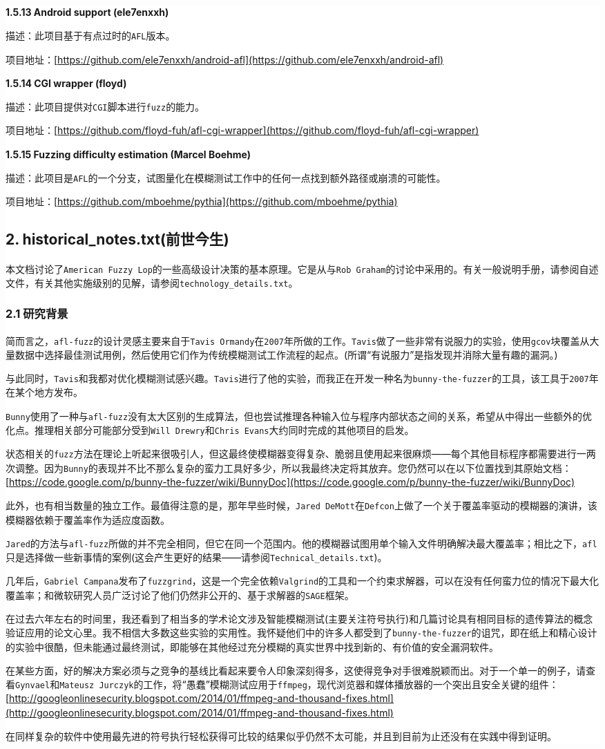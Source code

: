 **<a class="reference-link" name="1.5.13%20Android%20support%20(ele7enxxh)"></a>1.5.13 Android support (ele7enxxh)**

描述：此项目基于有点过时的`AFL`版本。

项目地址：[https://github.com/ele7enxxh/android-afl](https://github.com/ele7enxxh/android-afl)

**<a class="reference-link" name="1.5.14%20CGI%20wrapper%20(floyd)"></a>1.5.14 CGI wrapper (floyd)**

描述：此项目提供对`CGI`脚本进行`fuzz`的能力。

项目地址：[https://github.com/floyd-fuh/afl-cgi-wrapper](https://github.com/floyd-fuh/afl-cgi-wrapper)

**<a class="reference-link" name="1.5.15%20Fuzzing%20difficulty%20estimation%20(Marcel%20Boehme)"></a>1.5.15 Fuzzing difficulty estimation (Marcel Boehme)**

描述：此项目是`AFL`的一个分支，试图量化在模糊测试工作中的任何一点找到额外路径或崩溃的可能性。

项目地址：[https://github.com/mboehme/pythia](https://github.com/mboehme/pythia)



## 2. historical_notes.txt(前世今生)

本文档讨论了`American Fuzzy Lop`的一些高级设计决策的基本原理。它是从与`Rob Graham`的讨论中采用的。有关一般说明手册，请参阅自述文件，有关其他实施级别的见解，请参阅`technology_details.txt`。

### <a class="reference-link" name="2.1%20%E7%A0%94%E7%A9%B6%E8%83%8C%E6%99%AF"></a>2.1 研究背景

简而言之，`afl-fuzz`的设计灵感主要来自于`Tavis Ormandy`在`2007`年所做的工作。`Tavis`做了一些非常有说服力的实验，使用`gcov`块覆盖从大量数据中选择最佳测试用例，然后使用它们作为传统模糊测试工作流程的起点。(所谓“有说服力”是指发现并消除大量有趣的漏洞。)

与此同时，`Tavis`和我都对优化模糊测试感兴趣。`Tavis`进行了他的实验，而我正在开发一种名为`bunny-the-fuzzer`的工具，该工具于`2007`年在某个地方发布。

`Bunny`使用了一种与`afl-fuzz`没有太大区别的生成算法，但也尝试推理各种输入位与程序内部状态之间的关系，希望从中得出一些额外的优化点。推理相关部分可能部分受到`Will Drewry`和`Chris Evans`大约同时完成的其他项目的启发。

状态相关的`fuzz`方法在理论上听起来很吸引人，但这最终使模糊器变得复杂、脆弱且使用起来很麻烦——每个其他目标程序都需要进行一两次调整。因为`Bunny`的表现并不比不那么复杂的蛮力工具好多少，所以我最终决定将其放弃。您仍然可以在以下位置找到其原始文档：[https://code.google.com/p/bunny-the-fuzzer/wiki/BunnyDoc](https://code.google.com/p/bunny-the-fuzzer/wiki/BunnyDoc)

此外，也有相当数量的独立工作。最值得注意的是，那年早些时候，`Jared DeMott`在`Defcon`上做了一个关于覆盖率驱动的模糊器的演讲，该模糊器依赖于覆盖率作为适应度函数。

`Jared`的方法与`afl-fuzz`所做的并不完全相同，但它在同一个范围内。他的模糊器试图用单个输入文件明确解决最大覆盖率；相比之下，`afl`只是选择做一些新事情的案例(这会产生更好的结果——请参阅`Technical_details.txt`)。

几年后，`Gabriel Campana`发布了`fuzzgrind`，这是一个完全依赖`Valgrind`的工具和一个约束求解器，可以在没有任何蛮力位的情况下最大化覆盖率；和微软研究人员广泛讨论了他们仍然非公开的、基于求解器的`SAGE`框架。

在过去六年左右的时间里，我还看到了相当多的学术论文涉及智能模糊测试(主要关注符号执行)和几篇讨论具有相同目标的遗传算法的概念验证应用的论文心里。我不相信大多数这些实验的实用性。我怀疑他们中的许多人都受到了`bunny-the-fuzzer`的诅咒，即在纸上和精心设计的实验中很酷，但未能通过最终测试，即能够在其他经过充分模糊的真实世界中找到新的、有价值的安全漏洞软件。

在某些方面，好的解决方案必须与之竞争的基线比看起来要令人印象深刻得多，这使得竞争对手很难脱颖而出。对于一个单一的例子，请查看`Gynvael`和`Mateusz Jurczyk`的工作，将“愚蠢”模糊测试应用于`ffmpeg`，现代浏览器和媒体播放器的一个突出且安全关键的组件：[http://googleonlinesecurity.blogspot.com/2014/01/ffmpeg-and-thousand-fixes.html](http://googleonlinesecurity.blogspot.com/2014/01/ffmpeg-and-thousand-fixes.html)

在同样复杂的软件中使用最先进的符号执行轻松获得可比较的结果似乎仍然不太可能，并且到目前为止还没有在实践中得到证明。
